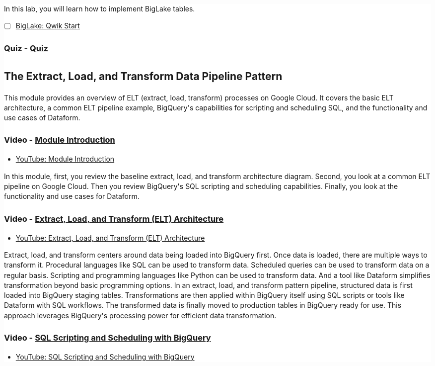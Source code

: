 In this lab, you will learn how to implement BigLake tables.

- [ ] [BigLake: Qwik Start](../labs/BigLake-Qwik-Start.md)

### Quiz - [Quiz](https://www.cloudskillsboost.google/course_templates/1157/quizzes/521343)

## The Extract, Load, and Transform Data Pipeline Pattern

This module provides an overview of ELT (extract, load, transform) processes on Google Cloud. It covers the basic ELT architecture, a common ELT pipeline example, BigQuery's capabilities for scripting and scheduling SQL, and the functionality and use cases of Dataform.

### Video - [Module Introduction](https://www.cloudskillsboost.google/course_templates/1157/video/521344)

- [YouTube: Module Introduction](https://www.youtube.com/watch?v=xeUkgVVEoGo)

In this module, first, you review the baseline extract, load, and transform architecture diagram. Second, you look at a common ELT pipeline on Google Cloud. Then you review BigQuery's SQL scripting and scheduling capabilities. Finally, you look at the functionality and use cases for Dataform.

### Video - [Extract, Load, and Transform (ELT) Architecture](https://www.cloudskillsboost.google/course_templates/1157/video/521345)

- [YouTube: Extract, Load, and Transform (ELT) Architecture](https://www.youtube.com/watch?v=7HUvm61x0b4)

Extract, load, and transform centers around data being loaded into BigQuery first. Once data is loaded, there are multiple ways to transform it. Procedural languages like SQL can be used to transform data. Scheduled queries can be used to transform data on a regular basis. Scripting and programming languages like Python can be used to transform data. And a tool like Dataform simplifies transformation beyond basic programming options. In an extract, load, and transform pattern pipeline, structured data is first loaded into BigQuery staging tables. Transformations are then applied within BigQuery itself using SQL scripts or tools like Dataform with SQL workflows. The transformed data is finally moved to production tables in BigQuery ready for use. This approach leverages BigQuery's processing power for efficient data transformation.

### Video - [SQL Scripting and Scheduling with BigQuery](https://www.cloudskillsboost.google/course_templates/1157/video/521346)

- [YouTube: SQL Scripting and Scheduling with BigQuery](https://www.youtube.com/watch?v=SW3JMSV3nVo)

